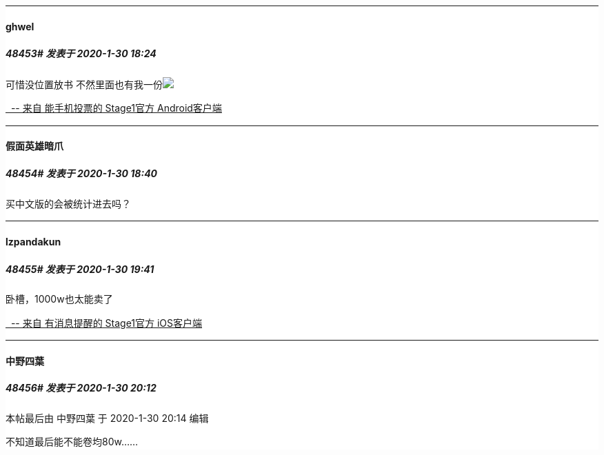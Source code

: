 
-----

####  ghwel  
##### 48453#       发表于 2020-1-30 18:24




可惜没位置放书 不然里面也有我一份<img src="https://static.saraba1st.com/image/smiley/face2017/053.png" referrerpolicy="no-referrer">

[  -- 来自 能手机投票的 Stage1官方 Android客户端](https://www.coolapk.com/apk/140634)







-----

####  假面英雄暗爪  
##### 48454#       发表于 2020-1-30 18:40




买中文版的会被统计进去吗？







-----

####  lzpandakun  
##### 48455#       发表于 2020-1-30 19:41




卧槽，1000w也太能卖了

[  -- 来自 有消息提醒的 Stage1官方 iOS客户端](https://itunes.apple.com/fi/app/saraba1st/id1221237470?mt=8)







-----

####  中野四葉  
##### 48456#       发表于 2020-1-30 20:12



 本帖最后由 中野四葉 于 2020-1-30 20:14 编辑 

不知道最后能不能卷均80w……





